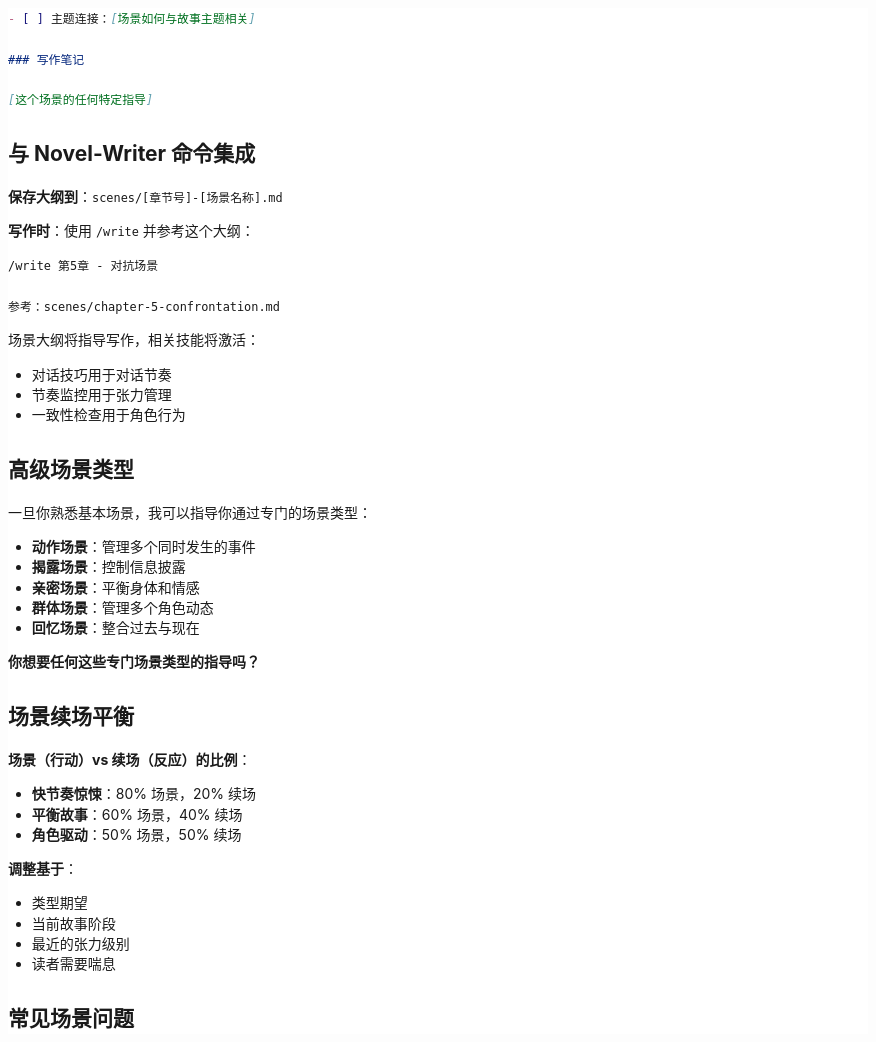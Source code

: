 ```markdown
- [ ] 主题连接：[场景如何与故事主题相关]

### 写作笔记

[这个场景的任何特定指导]
```

## 与 Novel-Writer 命令集成

**保存大纲到**：`scenes/[章节号]-[场景名称].md`

**写作时**：使用 `/write` 并参考这个大纲：

```
/write 第5章 - 对抗场景

参考：scenes/chapter-5-confrontation.md
```

场景大纲将指导写作，相关技能将激活：

- 对话技巧用于对话节奏
- 节奏监控用于张力管理
- 一致性检查用于角色行为

## 高级场景类型

一旦你熟悉基本场景，我可以指导你通过专门的场景类型：

- **动作场景**：管理多个同时发生的事件
- **揭露场景**：控制信息披露
- **亲密场景**：平衡身体和情感
- **群体场景**：管理多个角色动态
- **回忆场景**：整合过去与现在

**你想要任何这些专门场景类型的指导吗？**

## 场景续场平衡

**场景（行动）vs 续场（反应）的比例**：

- **快节奏惊悚**：80% 场景，20% 续场
- **平衡故事**：60% 场景，40% 续场
- **角色驱动**：50% 场景，50% 续场

**调整基于**：

- 类型期望
- 当前故事阶段
- 最近的张力级别
- 读者需要喘息

## 常见场景问题
